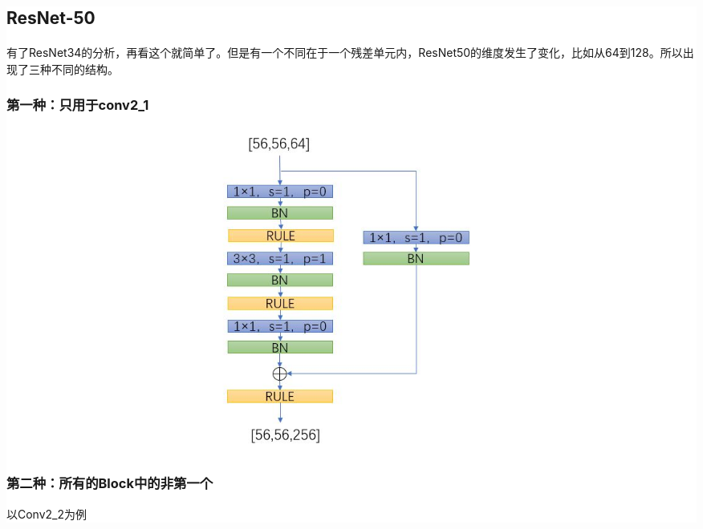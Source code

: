 
## ResNet-50
有了ResNet34的分析，再看这个就简单了。但是有一个不同在于一个残差单元内，ResNet50的维度发生了变化，比如从64到128。所以出现了三种不同的结构。

### 第一种：只用于conv2_1
<div align="center"> 
<img src="images/ResNet结构详解/7.png" width="40%"> 
</div> 

### 第二种：所有的Block中的非第一个
以Conv2_2为例

<div align="center"> 